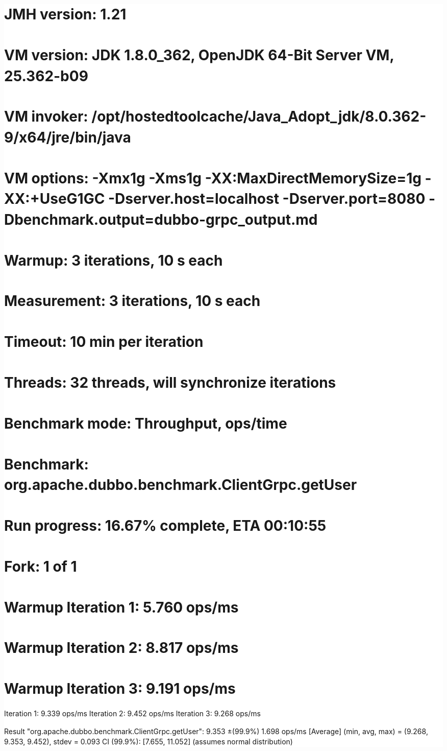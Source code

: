 
# JMH version: 1.21
# VM version: JDK 1.8.0_362, OpenJDK 64-Bit Server VM, 25.362-b09
# VM invoker: /opt/hostedtoolcache/Java_Adopt_jdk/8.0.362-9/x64/jre/bin/java
# VM options: -Xmx1g -Xms1g -XX:MaxDirectMemorySize=1g -XX:+UseG1GC -Dserver.host=localhost -Dserver.port=8080 -Dbenchmark.output=dubbo-grpc_output.md
# Warmup: 3 iterations, 10 s each
# Measurement: 3 iterations, 10 s each
# Timeout: 10 min per iteration
# Threads: 32 threads, will synchronize iterations
# Benchmark mode: Throughput, ops/time
# Benchmark: org.apache.dubbo.benchmark.ClientGrpc.getUser

# Run progress: 16.67% complete, ETA 00:10:55
# Fork: 1 of 1
# Warmup Iteration   1: 5.760 ops/ms
# Warmup Iteration   2: 8.817 ops/ms
# Warmup Iteration   3: 9.191 ops/ms
Iteration   1: 9.339 ops/ms
Iteration   2: 9.452 ops/ms
Iteration   3: 9.268 ops/ms


Result "org.apache.dubbo.benchmark.ClientGrpc.getUser":
  9.353 ±(99.9%) 1.698 ops/ms [Average]
  (min, avg, max) = (9.268, 9.353, 9.452), stdev = 0.093
  CI (99.9%): [7.655, 11.052] (assumes normal distribution)
